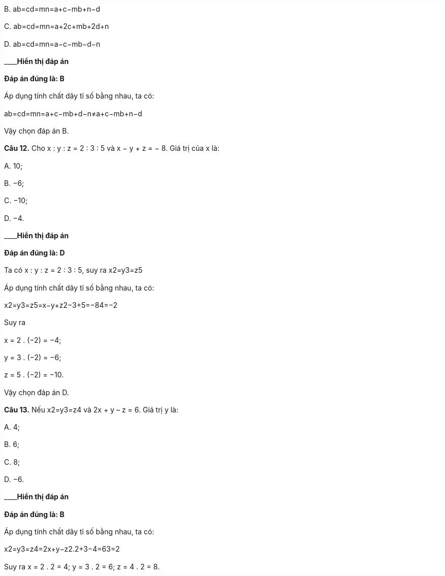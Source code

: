 B. ab=cd=mn=a+c−mb+n−d

C. ab=cd=mn=a+2c+mb+2d+n

D. ab=cd=mn=a−c−mb−d−n

____**Hiển thị đáp án**

**Đáp án đúng là: B**

Áp dụng tính chất dãy tỉ số bằng nhau, ta có:

ab=cd=mn=a+c−mb+d−n≠a+c−mb+n−d

Vậy chọn đáp án B.

**Câu 12.** Cho x : y : z = 2 : 3 : 5 và x − y + z = − 8. Giá trị của x là:

A. 10;

B. −6;

C. −10;

D. −4.

____**Hiển thị đáp án**

**Đáp án đúng là: D**

Ta có x : y : z = 2 : 3 : 5, suy ra x2=y3=z5

Áp dụng tính chất dãy tỉ số bằng nhau, ta có: 

x2=y3=z5=x−y+z2−3+5=−84=−2

Suy ra 

x = 2 . (−2) = −4;

y = 3 . (−2) = −6;

z = 5 . (−2) = −10.

Vậy chọn đáp án D.

**Câu 13.** Nếu x2=y3=z4 và 2x + y – z = 6. Giá trị y là:

A. 4;

B. 6;

C. 8;

D. −6.

____**Hiển thị đáp án**

**Đáp án đúng là: B**

Áp dụng tính chất dãy tỉ số bằng nhau, ta có: 

x2=y3=z4=2x+y−z2.2+3−4=63=2

Suy ra x = 2 . 2 = 4; y = 3 . 2 = 6; z = 4 . 2 = 8.
